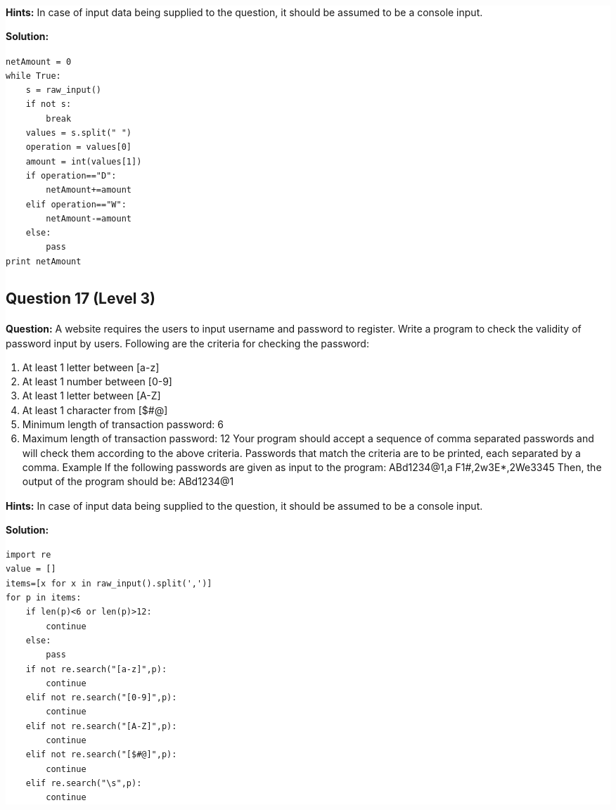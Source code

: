 **Hints:**
In case of input data being supplied to the question, it should be assumed to be a console input.

**Solution:**
```
netAmount = 0
while True:
    s = raw_input()
    if not s:
        break
    values = s.split(" ")
    operation = values[0]
    amount = int(values[1])
    if operation=="D":
        netAmount+=amount
    elif operation=="W":
        netAmount-=amount
    else:
        pass
print netAmount
```

## Question 17 (Level 3)

**Question:**
A website requires the users to input username and password to register. Write a program to check the validity of password input by users.
Following are the criteria for checking the password:
1. At least 1 letter between [a-z]
2. At least 1 number between [0-9]
1. At least 1 letter between [A-Z]
3. At least 1 character from [$#@]
4. Minimum length of transaction password: 6
5. Maximum length of transaction password: 12
Your program should accept a sequence of comma separated passwords and will check them according to the above criteria. Passwords that match the criteria are to be printed, each separated by a comma.
Example
If the following passwords are given as input to the program:
ABd1234@1,a F1#,2w3E*,2We3345
Then, the output of the program should be:
ABd1234@1

**Hints:**
In case of input data being supplied to the question, it should be assumed to be a console input.

**Solution:**
```
import re
value = []
items=[x for x in raw_input().split(',')]
for p in items:
    if len(p)<6 or len(p)>12:
        continue
    else:
        pass
    if not re.search("[a-z]",p):
        continue
    elif not re.search("[0-9]",p):
        continue
    elif not re.search("[A-Z]",p):
        continue
    elif not re.search("[$#@]",p):
        continue
    elif re.search("\s",p):
        continue
```